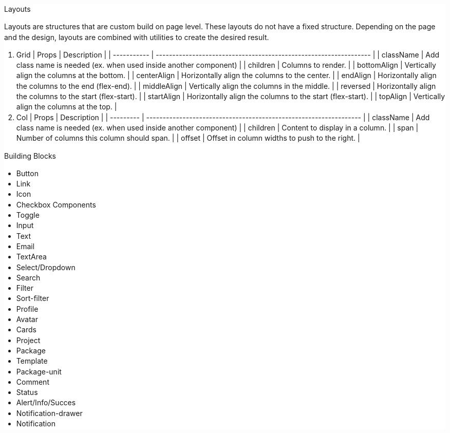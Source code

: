 

Layouts

Layouts are structures that are custom build on page level. These layouts do not have a fixed structure. Depending on the page and the design, layouts are combined with utilities to create the desired result.

1.  Grid
    | Props | Description |
    \| ----------- \| ----------------------------------------------------------------- \|
    | className | Add class name is needed (ex. when used inside another component) |
    | children | Columns to render. |
    | bottomAlign | Vertically align the columns at the bottom. |
    | centerAlign | Horizontally align the columns to the center. |
    | endAlign | Horizontally align the columns to the end (flex-end). |
    | middleAlign | Vertically align the columns in the middle. |
    | reversed | Horizontally align the columns to the start (flex-start). |
    | startAlign | Horizontally align the columns to the start (flex-start). |
    | topAlign | Vertically align the columns at the top. |
2.  Col
    | Props | Description |
    \| --------- \| ----------------------------------------------------------------- \|
    | className | Add class name is needed (ex. when used inside another component) |
    | children | Content to display in a column. |
    | span | Number of columns this column should span. |
    | offset | Offset in column widths to push to the right. |

Building Blocks

-   Button
-   Link
-   Icon
-   Checkbox
    Components
-   Toggle
-   Input
-   Text
-   Email
-   TextArea
-   Select/Dropdown
-   Search
-   Filter
-   Sort-filter
-   Profile
-   Avatar
-   Cards
-   Project
-   Package
-   Template
-   Package-unit
-   Comment
-   Status
-   Alert/Info/Succes
-   Notification-drawer
-   Notification